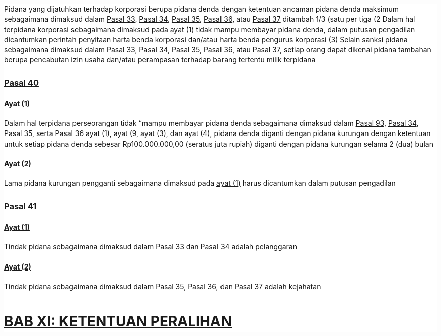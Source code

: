 Pidana yang dijatuhkan terhadap korporasi berupa pidana denda dengan ketentuan ancaman pidana denda maksimum sebagaimana dimaksud dalam [Pasal 33](http://example.org/legal/peraturan/uu/2011/7/pasal/0033), [Pasal 34](http://example.org/legal/peraturan/uu/2011/7/pasal/0034), [Pasal 35](http://example.org/legal/peraturan/uu/2011/7/pasal/0035), [Pasal 36](http://example.org/legal/peraturan/uu/2011/7/pasal/0036), atau [Pasal 37](http://example.org/legal/peraturan/uu/2011/7/pasal/0037) ditambah 1/3 (satu per tiga (2 Dalam hal terpidana korporasi sebagaimana dimaksud pada [ayat (1)](http://example.org/legal/peraturan/uu/2011/7/pasal/0039/versi/20110628/ayat/0001) tidak mampu membayar pidana denda, dalam putusan pengadilan dicantumkan perintah penyitaan harta benda korporasi dan/atau harta benda pengurus korporasi (3) Selain sanksi pidana sebagaimana dimaksud dalam [Pasal 33](http://example.org/legal/peraturan/uu/2011/7/pasal/0033), [Pasal 34](http://example.org/legal/peraturan/uu/2011/7/pasal/0034), [Pasal 35](http://example.org/legal/peraturan/uu/2011/7/pasal/0035), [Pasal 36](http://example.org/legal/peraturan/uu/2011/7/pasal/0036), atau [Pasal 37](http://example.org/legal/peraturan/uu/2011/7/pasal/0037), setiap orang dapat dikenai pidana tambahan berupa pencabutan izin usaha dan/atau perampasan terhadap barang tertentu milik terpidana


### [Pasal 40](http://example.org/legal/peraturan/uu/2011/7/pasal/0040)

#### [Ayat (1)](http://example.org/legal/peraturan/uu/2011/7/pasal/0040/versi/20110628/ayat/0001)
Dalam hal terpidana perseorangan tidak “mampu membayar pidana denda sebagaimana dimaksud dalam [Pasal 93](http://example.org/legal/peraturan/uu/2011/7/pasal/0093), [Pasal 34](http://example.org/legal/peraturan/uu/2011/7/pasal/0034), [Pasal 35](http://example.org/legal/peraturan/uu/2011/7/pasal/0035), serta [Pasal 36 ayat (1)](http://example.org/legal/peraturan/uu/2011/7/pasal/0040/versi/20110628/ayat/0001), ayat (9, [ayat (3)](http://example.org/legal/peraturan/uu/2011/7/pasal/0040/versi/20110628/ayat/0003), dan [ayat (4)](http://example.org/legal/peraturan/uu/2011/7/pasal/0040/versi/20110628/ayat/0004), pidana denda diganti dengan pidana kurungan dengan ketentuan untuk setiap pidana denda sebesar Rp100.000.000,00 (seratus juta rupiah) diganti dengan pidana kurungan selama 2 (dua) bulan

#### [Ayat (2)](http://example.org/legal/peraturan/uu/2011/7/pasal/0040/versi/20110628/ayat/0002)
Lama pidana kurungan pengganti sebagaimana dimaksud pada [ayat (1)](http://example.org/legal/peraturan/uu/2011/7/pasal/0040/versi/20110628/ayat/0001) harus dicantumkan dalam putusan pengadilan


### [Pasal 41](http://example.org/legal/peraturan/uu/2011/7/pasal/0041)

#### [Ayat (1)](http://example.org/legal/peraturan/uu/2011/7/pasal/0041/versi/20110628/ayat/0001)
Tindak pidana sebagaimana dimaksud dalam [Pasal 33](http://example.org/legal/peraturan/uu/2011/7/pasal/0033) dan [Pasal 34](http://example.org/legal/peraturan/uu/2011/7/pasal/0034) adalah pelanggaran

#### [Ayat (2)](http://example.org/legal/peraturan/uu/2011/7/pasal/0041/versi/20110628/ayat/0002)
Tindak pidana sebagaimana dimaksud dalam [Pasal 35](http://example.org/legal/peraturan/uu/2011/7/pasal/0035), [Pasal 36](http://example.org/legal/peraturan/uu/2011/7/pasal/0036), dan [Pasal 37](http://example.org/legal/peraturan/uu/2011/7/pasal/0037) adalah kejahatan
 


# [BAB XI: KETENTUAN PERALIHAN](http://example.org/legal/peraturan/uu/2011/7/bab/0011)
